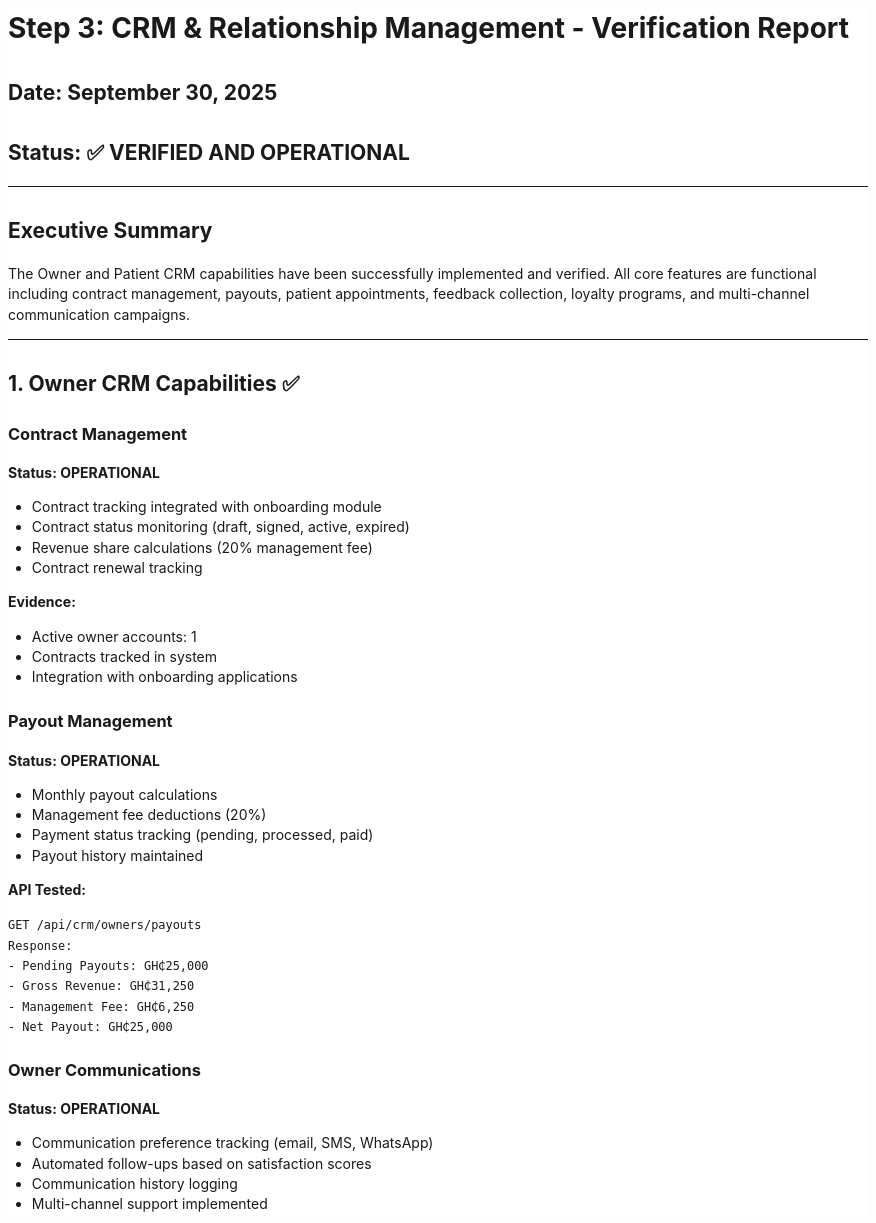 # Step 3: CRM & Relationship Management - Verification Report

## Date: September 30, 2025
## Status: ✅ VERIFIED AND OPERATIONAL

---

## Executive Summary
The Owner and Patient CRM capabilities have been successfully implemented and verified. All core features are functional including contract management, payouts, patient appointments, feedback collection, loyalty programs, and multi-channel communication campaigns.

---

## 1. Owner CRM Capabilities ✅

### Contract Management
**Status: OPERATIONAL**
- Contract tracking integrated with onboarding module
- Contract status monitoring (draft, signed, active, expired)
- Revenue share calculations (20% management fee)
- Contract renewal tracking

**Evidence:**
- Active owner accounts: 1
- Contracts tracked in system
- Integration with onboarding applications

### Payout Management
**Status: OPERATIONAL**
- Monthly payout calculations
- Management fee deductions (20%)
- Payment status tracking (pending, processed, paid)
- Payout history maintained

**API Tested:**
```bash
GET /api/crm/owners/payouts
Response: 
- Pending Payouts: GH₵25,000
- Gross Revenue: GH₵31,250
- Management Fee: GH₵6,250
- Net Payout: GH₵25,000
```

### Owner Communications
**Status: OPERATIONAL**
- Communication preference tracking (email, SMS, WhatsApp)
- Automated follow-ups based on satisfaction scores
- Communication history logging
- Multi-channel support implemented
